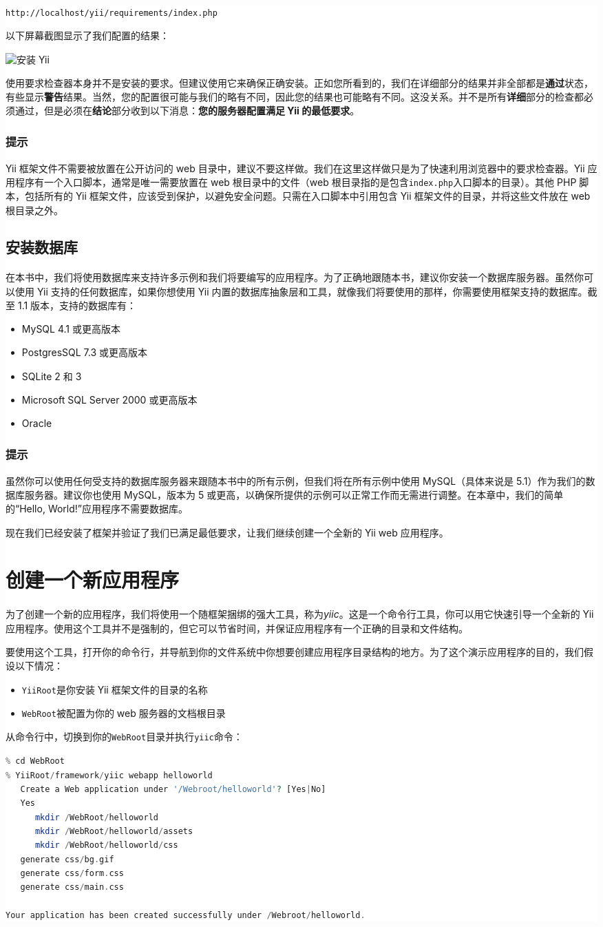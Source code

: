 `http://localhost/yii/requirements/index.php`

以下屏幕截图显示了我们配置的结果：

![安装 Yii](img/8727_02_02.jpg)

使用要求检查器本身并不是安装的要求。但建议使用它来确保正确安装。正如您所看到的，我们在详细部分的结果并非全部都是**通过**状态，有些显示**警告**结果。当然，您的配置很可能与我们的略有不同，因此您的结果也可能略有不同。这没关系。并不是所有**详细**部分的检查都必须通过，但是必须在**结论**部分收到以下消息：**您的服务器配置满足 Yii 的最低要求**。

### 提示

Yii 框架文件不需要被放置在公开访问的 web 目录中，建议不要这样做。我们在这里这样做只是为了快速利用浏览器中的要求检查器。Yii 应用程序有一个入口脚本，通常是唯一需要放置在 web 根目录中的文件（web 根目录指的是包含`index.php`入口脚本的目录）。其他 PHP 脚本，包括所有的 Yii 框架文件，应该受到保护，以避免安全问题。只需在入口脚本中引用包含 Yii 框架文件的目录，并将这些文件放在 web 根目录之外。

## 安装数据库

在本书中，我们将使用数据库来支持许多示例和我们将要编写的应用程序。为了正确地跟随本书，建议你安装一个数据库服务器。虽然你可以使用 Yii 支持的任何数据库，如果你想使用 Yii 内置的数据库抽象层和工具，就像我们将要使用的那样，你需要使用框架支持的数据库。截至 1.1 版本，支持的数据库有：

+   MySQL 4.1 或更高版本

+   PostgresSQL 7.3 或更高版本

+   SQLite 2 和 3

+   Microsoft SQL Server 2000 或更高版本

+   Oracle

### 提示

虽然你可以使用任何受支持的数据库服务器来跟随本书中的所有示例，但我们将在所有示例中使用 MySQL（具体来说是 5.1）作为我们的数据库服务器。建议你也使用 MySQL，版本为 5 或更高，以确保所提供的示例可以正常工作而无需进行调整。在本章中，我们的简单的“Hello, World!”应用程序不需要数据库。

现在我们已经安装了框架并验证了我们已满足最低要求，让我们继续创建一个全新的 Yii web 应用程序。

# 创建一个新应用程序

为了创建一个新的应用程序，我们将使用一个随框架捆绑的强大工具，称为*yiic*。这是一个命令行工具，你可以用它快速引导一个全新的 Yii 应用程序。使用这个工具并不是强制的，但它可以节省时间，并保证应用程序有一个正确的目录和文件结构。

要使用这个工具，打开你的命令行，并导航到你的文件系统中你想要创建应用程序目录结构的地方。为了这个演示应用程序的目的，我们假设以下情况：

+   `YiiRoot`是你安装 Yii 框架文件的目录的名称

+   `WebRoot`被配置为你的 web 服务器的文档根目录

从命令行中，切换到你的`WebRoot`目录并执行`yiic`命令：

```php
% cd WebRoot
% YiiRoot/framework/yiic webapp helloworld
   Create a Web application under '/Webroot/helloworld'? [Yes|No] 
   Yes 
      mkdir /WebRoot/helloworld
      mkdir /WebRoot/helloworld/assets
      mkdir /WebRoot/helloworld/css
   generate css/bg.gif
   generate css/form.css
   generate css/main.css

Your application has been created successfully under /Webroot/helloworld.
```
